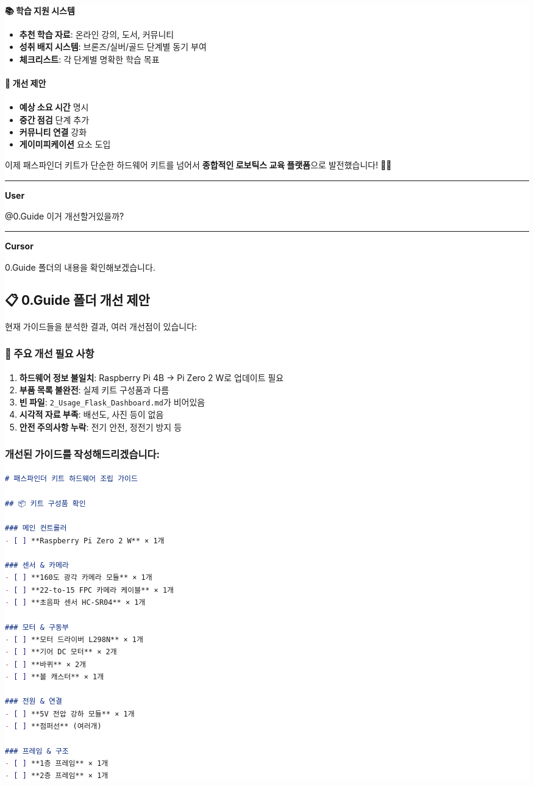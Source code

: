 #### 📚 학습 지원 시스템
- **추천 학습 자료**: 온라인 강의, 도서, 커뮤니티
- **성취 배지 시스템**: 브론즈/실버/골드 단계별 동기 부여
- **체크리스트**: 각 단계별 명확한 학습 목표

#### 🔄 개선 제안
- **예상 소요 시간** 명시
- **중간 점검** 단계 추가
- **커뮤니티 연결** 강화
- **게이미피케이션** 요소 도입

이제 패스파인더 키트가 단순한 하드웨어 키트를 넘어서 **종합적인 로보틱스 교육 플랫폼**으로 발전했습니다! 🤖✨

---

**User**

@0.Guide 이거 개선할거있을까?

---

**Cursor**

0.Guide 폴더의 내용을 확인해보겠습니다.

## 📋 0.Guide 폴더 개선 제안

현재 가이드들을 분석한 결과, 여러 개선점이 있습니다:

### 🔧 주요 개선 필요 사항

1. **하드웨어 정보 불일치**: Raspberry Pi 4B → Pi Zero 2 W로 업데이트 필요
2. **부품 목록 불완전**: 실제 키트 구성품과 다름
3. **빈 파일**: `2_Usage_Flask_Dashboard.md`가 비어있음
4. **시각적 자료 부족**: 배선도, 사진 등이 없음
5. **안전 주의사항 누락**: 전기 안전, 정전기 방지 등

### 개선된 가이드를 작성해드리겠습니다:

```markdown
# 패스파인더 키트 하드웨어 조립 가이드

## 📦 키트 구성품 확인

### 메인 컨트롤러
- [ ] **Raspberry Pi Zero 2 W** × 1개

### 센서 & 카메라
- [ ] **160도 광각 카메라 모듈** × 1개
- [ ] **22-to-15 FPC 카메라 케이블** × 1개
- [ ] **초음파 센서 HC-SR04** × 1개

### 모터 & 구동부
- [ ] **모터 드라이버 L298N** × 1개
- [ ] **기어 DC 모터** × 2개
- [ ] **바퀴** × 2개
- [ ] **볼 캐스터** × 1개

### 전원 & 연결
- [ ] **5V 전압 강하 모듈** × 1개
- [ ] **점퍼선** (여러개)

### 프레임 & 구조
- [ ] **1층 프레임** × 1개
- [ ] **2층 프레임** × 1개

```